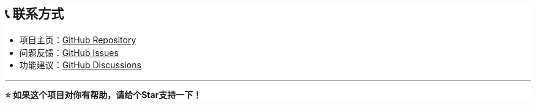 ## 📞 联系方式

- 项目主页：[GitHub Repository](https://github.com/your-username/maplestory-price-tracker)
- 问题反馈：[GitHub Issues](https://github.com/your-username/maplestory-price-tracker/issues)
- 功能建议：[GitHub Discussions](https://github.com/your-username/maplestory-price-tracker/discussions)

---

**⭐ 如果这个项目对你有帮助，请给个Star支持一下！**